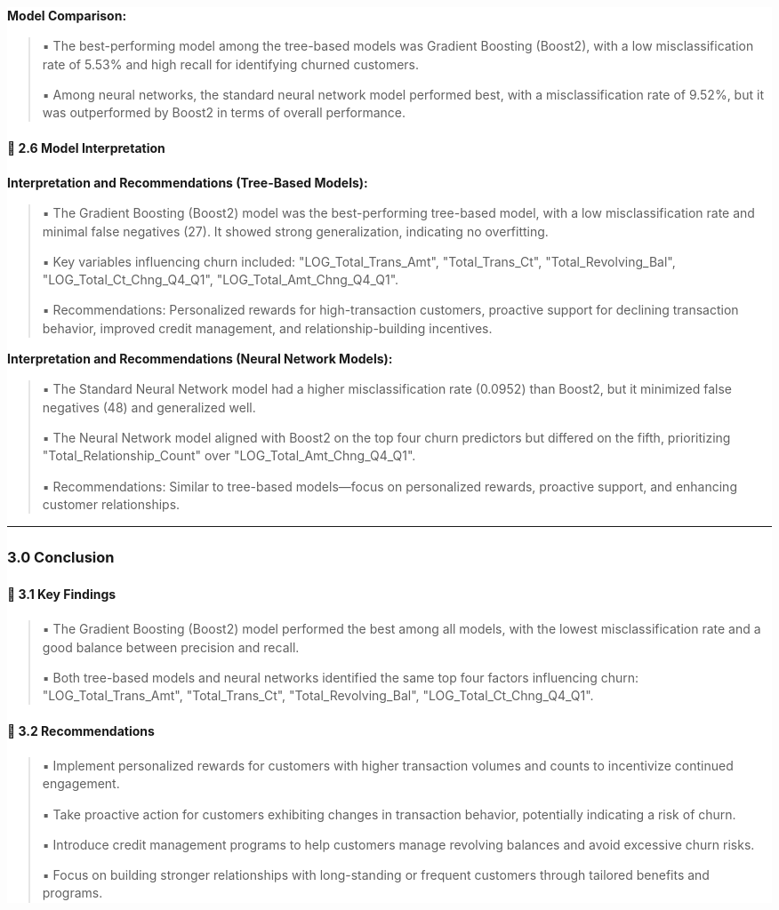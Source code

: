**Model Comparison:**

>▪️ The best-performing model among the tree-based models was Gradient Boosting (Boost2), with a low misclassification rate of 5.53% and high recall for identifying churned customers.
> 
>▪️ Among neural networks, the standard neural network model performed best, with a misclassification rate of 9.52%, but it was outperformed by Boost2 in terms of overall performance.

#### 📌 2.6 Model Interpretation

**Interpretation and Recommendations (Tree-Based Models):**

>▪️ The Gradient Boosting (Boost2) model was the best-performing tree-based model, with a low misclassification rate and minimal false negatives (27). It showed strong generalization, indicating no overfitting.
>
>▪️ Key variables influencing churn included: "LOG_Total_Trans_Amt", "Total_Trans_Ct", "Total_Revolving_Bal", "LOG_Total_Ct_Chng_Q4_Q1", "LOG_Total_Amt_Chng_Q4_Q1".
>
>▪️ Recommendations: Personalized rewards for high-transaction customers, proactive support for declining transaction behavior, improved credit management, and relationship-building incentives.

**Interpretation and Recommendations (Neural Network Models):**

>▪️ The Standard Neural Network model had a higher misclassification rate (0.0952) than Boost2, but it minimized false negatives (48) and generalized well.
>
>▪️ The Neural Network model aligned with Boost2 on the top four churn predictors but differed on the fifth, prioritizing "Total_Relationship_Count" over "LOG_Total_Amt_Chng_Q4_Q1".
>
>▪️ Recommendations: Similar to tree-based models—focus on personalized rewards, proactive support, and enhancing customer relationships.

---

### 3.0 Conclusion

#### 📌 3.1 Key Findings

>▪️ The Gradient Boosting (Boost2) model performed the best among all models, with the lowest misclassification rate and a good balance between precision and recall.
>
>▪️ Both tree-based models and neural networks identified the same top four factors influencing churn: "LOG_Total_Trans_Amt", "Total_Trans_Ct", "Total_Revolving_Bal", "LOG_Total_Ct_Chng_Q4_Q1".

#### 📌 3.2 Recommendations

>▪️ Implement personalized rewards for customers with higher transaction volumes and counts to incentivize continued engagement.
>
>▪️ Take proactive action for customers exhibiting changes in transaction behavior, potentially indicating a risk of churn.
>
>▪️ Introduce credit management programs to help customers manage revolving balances and avoid excessive churn risks.
>
>▪️ Focus on building stronger relationships with long-standing or frequent customers through tailored benefits and programs.
